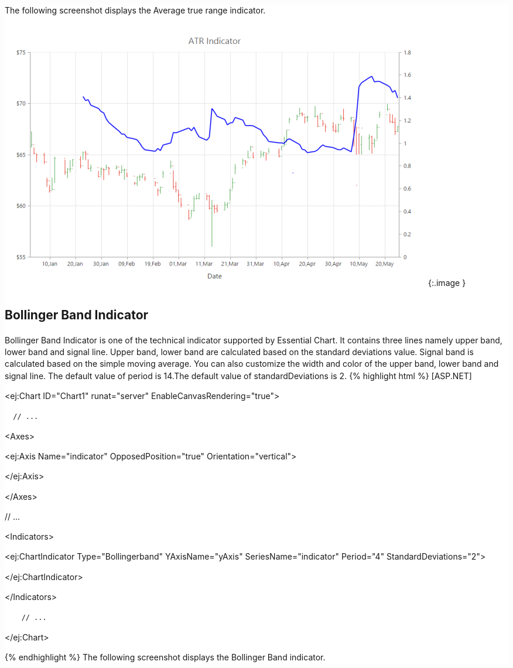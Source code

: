 The following screenshot displays the Average true range indicator.

![](Technical-Indicators_images/Technical-Indicators_img2.png)
{:.image }


## Bollinger Band Indicator

Bollinger Band Indicator is one of the technical indicator supported by Essential Chart. It contains three lines namely upper band, lower band and signal line. Upper band, lower band are calculated based on the standard deviations value. Signal band is calculated based on the simple moving average. You can also customize the width and color of the upper band, lower band and signal line. The default value of period is 14.The default value of standardDeviations is 2. 
{% highlight html %}
[ASP.NET] 

  &lt;ej:Chart ID="Chart1" runat="server" EnableCanvasRendering="true"&gt;   



      // ...

  &lt;Axes&gt;

  &lt;ej:Axis Name="indicator" OpposedPosition="true" Orientation="vertical"&gt;

  &lt;/ej:Axis&gt;

  &lt;/Axes&gt;

 // ...

  &lt;Indicators&gt;

  &lt;ej:ChartIndicator Type="Bollingerband" YAxisName="yAxis" SeriesName="indicator"    			Period="4" StandardDeviations="2"&gt;

  &lt;/ej:ChartIndicator&gt;

  &lt;/Indicators&gt;

        // ...

  &lt;/ej:Chart&gt;


{% endhighlight  %}
The following screenshot displays the Bollinger Band indicator.
